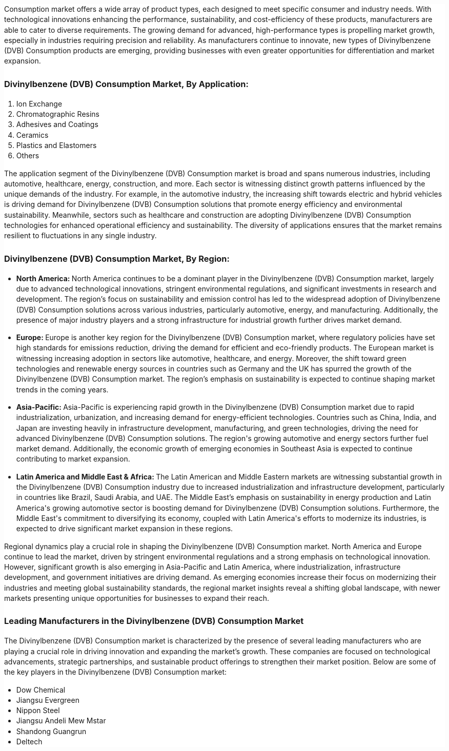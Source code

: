 Consumption market offers a wide array of product types, each designed to meet specific consumer and industry needs. With technological innovations enhancing the performance, sustainability, and cost-efficiency of these products, manufacturers are able to cater to diverse requirements. The growing demand for advanced, high-performance types is propelling market growth, especially in industries requiring precision and reliability. As manufacturers continue to innovate, new types of Divinylbenzene (DVB) Consumption products are emerging, providing businesses with even greater opportunities for differentiation and market expansion.</p><h3>Divinylbenzene (DVB) Consumption Market,&nbsp;By Application:</h3><ol><li>Ion Exchange<li> Chromatographic Resins<li> Adhesives and Coatings<li> Ceramics<li> Plastics and Elastomers<li> Others</li></ol><p>The application segment of the Divinylbenzene (DVB) Consumption market is broad and spans numerous industries, including automotive, healthcare, energy, construction, and more. Each sector is witnessing distinct growth patterns influenced by the unique demands of the industry. For example, in the automotive industry, the increasing shift towards electric and hybrid vehicles is driving demand for Divinylbenzene (DVB) Consumption solutions that promote energy efficiency and environmental sustainability. Meanwhile, sectors such as healthcare and construction are adopting Divinylbenzene (DVB) Consumption technologies for enhanced operational efficiency and sustainability. The diversity of applications ensures that the market remains resilient to fluctuations in any single industry.</p><h3>Divinylbenzene (DVB) Consumption Market, By Region:</h3><ul><li><p><strong>North America:&nbsp;</strong>North America continues to be a dominant player in the Divinylbenzene (DVB) Consumption market, largely due to advanced technological innovations, stringent environmental regulations, and significant investments in research and development. The region&rsquo;s focus on sustainability and emission control has led to the widespread adoption of Divinylbenzene (DVB) Consumption solutions across various industries, particularly automotive, energy, and manufacturing. Additionally, the presence of major industry players and a strong infrastructure for industrial growth further drives market demand.</p></li><li><p><strong><strong>Europe:&nbsp;</strong></strong>Europe is another key region for the Divinylbenzene (DVB) Consumption market, where regulatory policies have set high standards for emissions reduction, driving the demand for efficient and eco-friendly products. The European market is witnessing increasing adoption in sectors like automotive, healthcare, and energy. Moreover, the shift toward green technologies and renewable energy sources in countries such as Germany and the UK has spurred the growth of the Divinylbenzene (DVB) Consumption market. The region&rsquo;s emphasis on sustainability is expected to continue shaping market trends in the coming years.</p></li><li><p><strong><strong>Asia-Pacific:&nbsp;</strong></strong>Asia-Pacific is experiencing rapid growth in the Divinylbenzene (DVB) Consumption market due to rapid industrialization, urbanization, and increasing demand for energy-efficient technologies. Countries such as China, India, and Japan are investing heavily in infrastructure development, manufacturing, and green technologies, driving the need for advanced Divinylbenzene (DVB) Consumption solutions. The region's growing automotive and energy sectors further fuel market demand. Additionally, the economic growth of emerging economies in Southeast Asia is expected to continue contributing to market expansion.</p></li><li><p><strong><strong>Latin America and Middle East &amp; Africa:&nbsp;</strong></strong>The Latin American and Middle Eastern markets are witnessing substantial growth in the Divinylbenzene (DVB) Consumption industry due to increased industrialization and infrastructure development, particularly in countries like Brazil, Saudi Arabia, and UAE. The Middle East&rsquo;s emphasis on sustainability in energy production and Latin America's growing automotive sector is boosting demand for Divinylbenzene (DVB) Consumption solutions. Furthermore, the Middle East's commitment to diversifying its economy, coupled with Latin America's efforts to modernize its industries, is expected to drive significant market expansion in these regions.</p></li></ul><p>Regional dynamics play a crucial role in shaping the Divinylbenzene (DVB) Consumption market. North America and Europe continue to lead the market, driven by stringent environmental regulations and a strong emphasis on technological innovation. However, significant growth is also emerging in Asia-Pacific and Latin America, where industrialization, infrastructure development, and government initiatives are driving demand. As emerging economies increase their focus on modernizing their industries and meeting global sustainability standards, the regional market insights reveal a shifting global landscape, with newer markets presenting unique opportunities for businesses to expand their reach.</p><h3><strong>Leading Manufacturers in the Divinylbenzene (DVB) Consumption Market</strong></h3><p>The Divinylbenzene (DVB) Consumption market is characterized by the presence of several leading manufacturers who are playing a crucial role in driving innovation and expanding the market&rsquo;s growth. These companies are focused on technological advancements, strategic partnerships, and sustainable product offerings to strengthen their market position. Below are some of the key players in the Divinylbenzene (DVB) Consumption market:</p></div><div class="article-main__content" data-test-id="publishing-text-block"><ul><li><span class="">Dow Chemical<li> Jiangsu Evergreen<li> Nippon Steel<li> Jiangsu Andeli Mew Mstar<li> Shandong Guangrun<li> Deltech